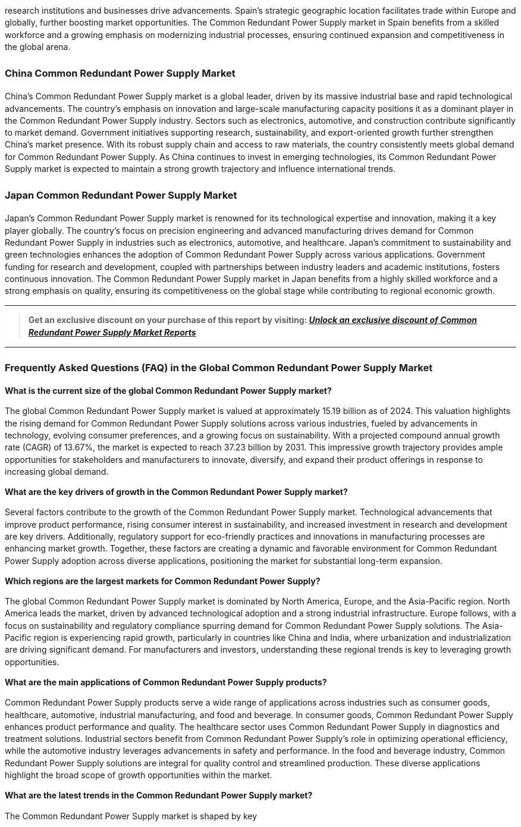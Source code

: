 research institutions and businesses drive advancements. Spain&rsquo;s strategic geographic location facilitates trade within Europe and globally, further boosting market opportunities. The Common Redundant Power Supply market in Spain benefits from a skilled workforce and a growing emphasis on modernizing industrial processes, ensuring continued expansion and competitiveness in the global arena.</p><h3>China Common Redundant Power Supply Market</h3><p>China&rsquo;s Common Redundant Power Supply market is a global leader, driven by its massive industrial base and rapid technological advancements. The country&rsquo;s emphasis on innovation and large-scale manufacturing capacity positions it as a dominant player in the Common Redundant Power Supply industry. Sectors such as electronics, automotive, and construction contribute significantly to market demand. Government initiatives supporting research, sustainability, and export-oriented growth further strengthen China&rsquo;s market presence. With its robust supply chain and access to raw materials, the country consistently meets global demand for Common Redundant Power Supply. As China continues to invest in emerging technologies, its Common Redundant Power Supply market is expected to maintain a strong growth trajectory and influence international trends.</p><h3>Japan Common Redundant Power Supply Market</h3><p>Japan&rsquo;s Common Redundant Power Supply market is renowned for its technological expertise and innovation, making it a key player globally. The country&rsquo;s focus on precision engineering and advanced manufacturing drives demand for Common Redundant Power Supply in industries such as electronics, automotive, and healthcare. Japan&rsquo;s commitment to sustainability and green technologies enhances the adoption of Common Redundant Power Supply across various applications. Government funding for research and development, coupled with partnerships between industry leaders and academic institutions, fosters continuous innovation. The Common Redundant Power Supply market in Japan benefits from a highly skilled workforce and a strong emphasis on quality, ensuring its competitiveness on the global stage while contributing to regional economic growth.</p><hr /><blockquote><p><strong>Get an exclusive discount on your purchase of this report by visiting: <em><a href="://marketresearchpulse.com/ask-for-discount/61998?utm_source=Github&amp;utm_medium=0110">Unlock an exclusive discount of Common Redundant Power Supply Market Reports</a></em>&nbsp;</strong></p></blockquote><hr /><h3>Frequently Asked Questions (FAQ) in the Global Common Redundant Power Supply Market</h3><p><strong>What is the current size of the global Common Redundant Power Supply market?</strong></p><p>The global Common Redundant Power Supply market is valued at approximately 15.19 billion as of 2024. This valuation highlights the rising demand for Common Redundant Power Supply solutions across various industries, fueled by advancements in technology, evolving consumer preferences, and a growing focus on sustainability. With a projected compound annual growth rate (CAGR) of 13.67%, the market is expected to reach 37.23 billion by 2031. This impressive growth trajectory provides ample opportunities for stakeholders and manufacturers to innovate, diversify, and expand their product offerings in response to increasing global demand.</p><p><strong>What are the key drivers of growth in the Common Redundant Power Supply market?</strong></p><p>Several factors contribute to the growth of the Common Redundant Power Supply market. Technological advancements that improve product performance, rising consumer interest in sustainability, and increased investment in research and development are key drivers. Additionally, regulatory support for eco-friendly practices and innovations in manufacturing processes are enhancing market growth. Together, these factors are creating a dynamic and favorable environment for Common Redundant Power Supply adoption across diverse applications, positioning the market for substantial long-term expansion.</p><p><strong>Which regions are the largest markets for Common Redundant Power Supply?</strong></p><p>The global Common Redundant Power Supply market is dominated by North America, Europe, and the Asia-Pacific region. North America leads the market, driven by advanced technological adoption and a strong industrial infrastructure. Europe follows, with a focus on sustainability and regulatory compliance spurring demand for Common Redundant Power Supply solutions. The Asia-Pacific region is experiencing rapid growth, particularly in countries like China and India, where urbanization and industrialization are driving significant demand. For manufacturers and investors, understanding these regional trends is key to leveraging growth opportunities.</p><p><strong>What are the main applications of Common Redundant Power Supply products?</strong></p><p>Common Redundant Power Supply products serve a wide range of applications across industries such as consumer goods, healthcare, automotive, industrial manufacturing, and food and beverage. In consumer goods, Common Redundant Power Supply enhances product performance and quality. The healthcare sector uses Common Redundant Power Supply in diagnostics and treatment solutions. Industrial sectors benefit from Common Redundant Power Supply&rsquo;s role in optimizing operational efficiency, while the automotive industry leverages advancements in safety and performance. In the food and beverage industry, Common Redundant Power Supply solutions are integral for quality control and streamlined production. These diverse applications highlight the broad scope of growth opportunities within the market.</p><p><strong>What are the latest trends in the Common Redundant Power Supply market?</strong></p><p>The Common Redundant Power Supply market is shaped by key
